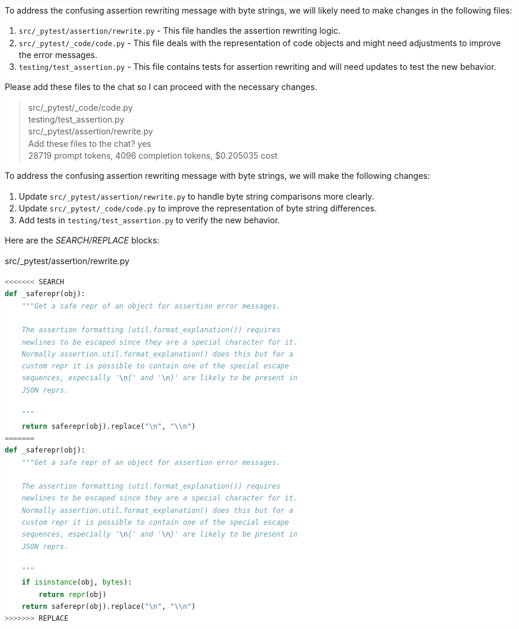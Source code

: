 To address the confusing assertion rewriting message with byte strings, we will likely need to make changes in the following files:

1. `src/_pytest/assertion/rewrite.py` - This file handles the assertion rewriting logic.
2. `src/_pytest/_code/code.py` - This file deals with the representation of code objects and might need adjustments to improve the error messages.
3. `testing/test_assertion.py` - This file contains tests for assertion rewriting and will need updates to test the new behavior.

Please add these files to the chat so I can proceed with the necessary changes.

> src/_pytest/_code/code.py  
> testing/test_assertion.py  
> src/_pytest/assertion/rewrite.py  
> Add these files to the chat? yes  
> 28719 prompt tokens, 4096 completion tokens, $0.205035 cost  

To address the confusing assertion rewriting message with byte strings, we will make the following changes:

1. Update `src/_pytest/assertion/rewrite.py` to handle byte string comparisons more clearly.
2. Update `src/_pytest/_code/code.py` to improve the representation of byte string differences.
3. Add tests in `testing/test_assertion.py` to verify the new behavior.

Here are the *SEARCH/REPLACE* blocks:

src/_pytest/assertion/rewrite.py
```python
<<<<<<< SEARCH
def _saferepr(obj):
    """Get a safe repr of an object for assertion error messages.

    The assertion formatting (util.format_explanation()) requires
    newlines to be escaped since they are a special character for it.
    Normally assertion.util.format_explanation() does this but for a
    custom repr it is possible to contain one of the special escape
    sequences, especially '\n{' and '\n}' are likely to be present in
    JSON reprs.

    """
    return saferepr(obj).replace("\n", "\\n")
=======
def _saferepr(obj):
    """Get a safe repr of an object for assertion error messages.

    The assertion formatting (util.format_explanation()) requires
    newlines to be escaped since they are a special character for it.
    Normally assertion.util.format_explanation() does this but for a
    custom repr it is possible to contain one of the special escape
    sequences, especially '\n{' and '\n}' are likely to be present in
    JSON reprs.

    """
    if isinstance(obj, bytes):
        return repr(obj)
    return saferepr(obj).replace("\n", "\\n")
>>>>>>> REPLACE
```
